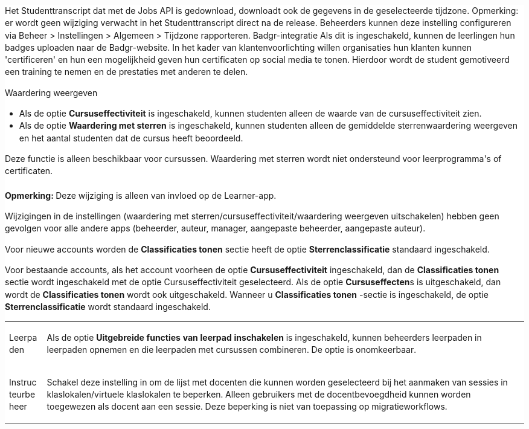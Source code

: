   </tr>
  <tr>
   <td height="19">Het Studenttranscript dat met de Jobs API is gedownload, downloadt ook de gegevens in de geselecteerde tijdzone.</td>
  </tr>
  <tr>
   <td height="20">Opmerking: er wordt geen wijziging verwacht in het Studenttranscript direct na de release. Beheerders kunnen deze instelling configureren via Beheer &gt; Instellingen &gt; Algemeen &gt; Tijdzone rapporteren.</td>
  </tr>
  <tr>
   <td height="19">Badgr-integratie</td>
   <td>Als dit is ingeschakeld, kunnen de leerlingen hun badges uploaden naar de Badgr-website. In het kader van klantenvoorlichting willen organisaties hun klanten kunnen 'certificeren' en hun een mogelijkheid geven hun certificaten op social media te tonen. Hierdoor wordt de student gemotiveerd een training te nemen en de prestaties met anderen te delen. </td>
  </tr>
  <tr>
   <td height="135">
    <p>Waardering weergeven</p></td>
   <td>
    <ul>
     <li>Als de optie <b>Cursuseffectiviteit</b> is ingeschakeld, kunnen studenten alleen de waarde van de cursuseffectiviteit zien.</li>
     <li>Als de optie <b>Waardering met sterren</b> is ingeschakeld, kunnen studenten alleen de gemiddelde sterrenwaardering weergeven en het aantal studenten dat de cursus heeft beoordeeld.<br></li>
    </ul>
    <p>Deze functie is alleen beschikbaar voor cursussen. Waardering met sterren wordt niet ondersteund voor leerprogramma's of certificaten.<br><br><b>Opmerking: </b>Deze wijziging is alleen van invloed op de Learner-app. </p>
    <p>Wijzigingen in de instellingen (waardering met sterren/cursuseffectiviteit/waardering weergeven uitschakelen) hebben geen gevolgen voor alle andere apps (beheerder, auteur, manager, aangepaste beheerder, aangepaste auteur). </p>
    <p>Voor nieuwe accounts worden de <b>Classificaties tonen</b> sectie heeft de optie <b>Sterrenclassificatie</b> standaard ingeschakeld.</p>
    <p>Voor bestaande accounts, als het account voorheen de optie <b>Cursuseffectiviteit</b> ingeschakeld, dan de <b>Classificaties tonen</b> sectie wordt ingeschakeld met de optie Cursuseffectiviteit geselecteerd. Als de optie <b>Cursuseffecten</b>s is uitgeschakeld, dan wordt de <b>Classificaties tonen</b> wordt ook uitgeschakeld. Wanneer u <b>Classificaties tonen</b> -sectie is ingeschakeld, de optie <b>Sterrenclassificatie</b> wordt standaard ingeschakeld.</p></td>
  </tr>
 </tbody>
</table>

<table>
 <tbody>
  <tr>
   <td>
    <p>Leerpaden</p></td>
   <td>
    <p>Als de optie <b>Uitgebreide functies van leerpad inschakelen</b> is ingeschakeld, kunnen beheerders leerpaden in leerpaden opnemen en die leerpaden met cursussen combineren. De optie is onomkeerbaar.<br></p></td>
  </tr>
  <tr>
   <td>
    <p>Instructeurbeheer<br></p></td>
   <td>
    <p>Schakel deze instelling in om de lijst met docenten die kunnen worden geselecteerd bij het aanmaken van sessies in klaslokalen/virtuele klaslokalen te beperken. Alleen gebruikers met de docentbevoegdheid kunnen worden toegewezen als docent aan een sessie. Deze beperking is niet van toepassing op migratieworkflows.<br></p>
  </td>
  <tr>